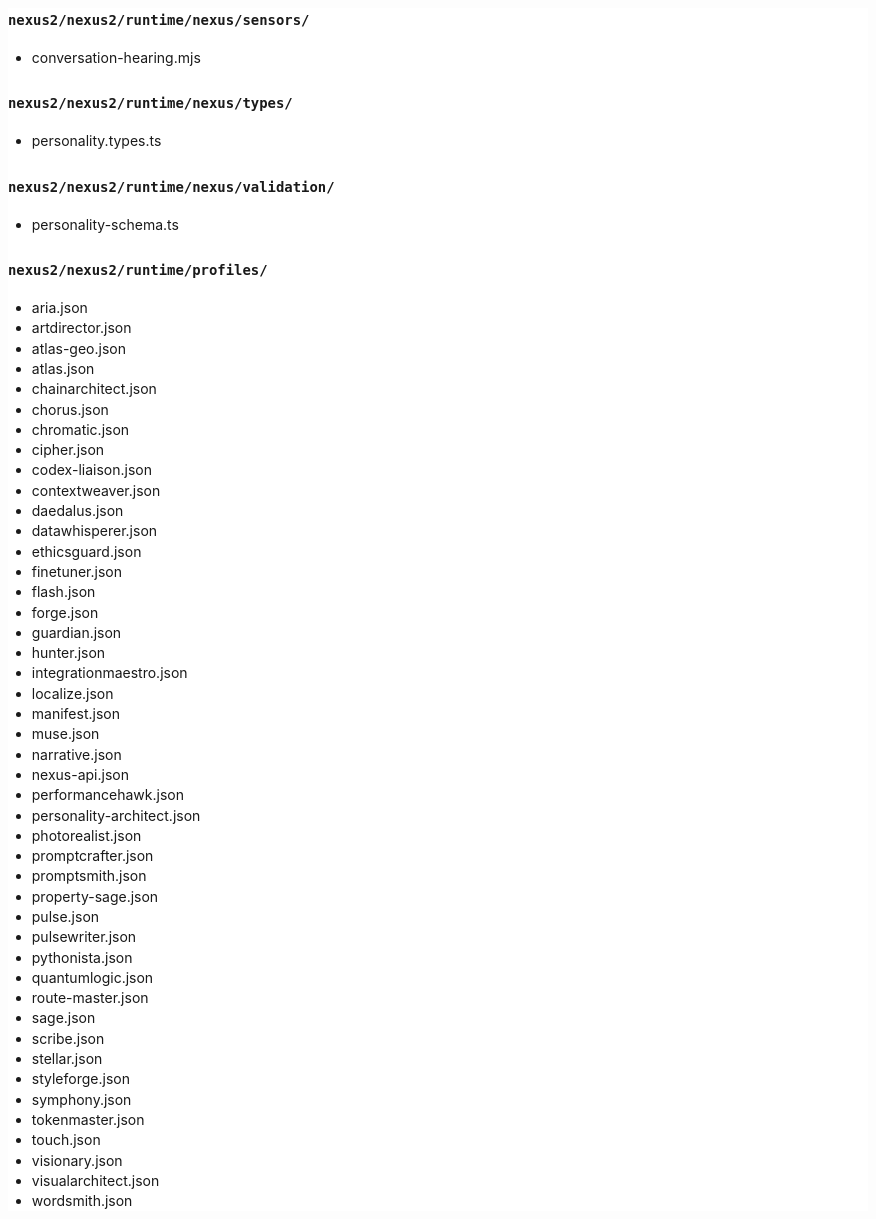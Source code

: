 ### `nexus2/nexus2/runtime/nexus/sensors/`

- conversation-hearing.mjs

### `nexus2/nexus2/runtime/nexus/types/`

- personality.types.ts

### `nexus2/nexus2/runtime/nexus/validation/`

- personality-schema.ts

### `nexus2/nexus2/runtime/profiles/`

- aria.json
- artdirector.json
- atlas-geo.json
- atlas.json
- chainarchitect.json
- chorus.json
- chromatic.json
- cipher.json
- codex-liaison.json
- contextweaver.json
- daedalus.json
- datawhisperer.json
- ethicsguard.json
- finetuner.json
- flash.json
- forge.json
- guardian.json
- hunter.json
- integrationmaestro.json
- localize.json
- manifest.json
- muse.json
- narrative.json
- nexus-api.json
- performancehawk.json
- personality-architect.json
- photorealist.json
- promptcrafter.json
- promptsmith.json
- property-sage.json
- pulse.json
- pulsewriter.json
- pythonista.json
- quantumlogic.json
- route-master.json
- sage.json
- scribe.json
- stellar.json
- styleforge.json
- symphony.json
- tokenmaster.json
- touch.json
- visionary.json
- visualarchitect.json
- wordsmith.json
